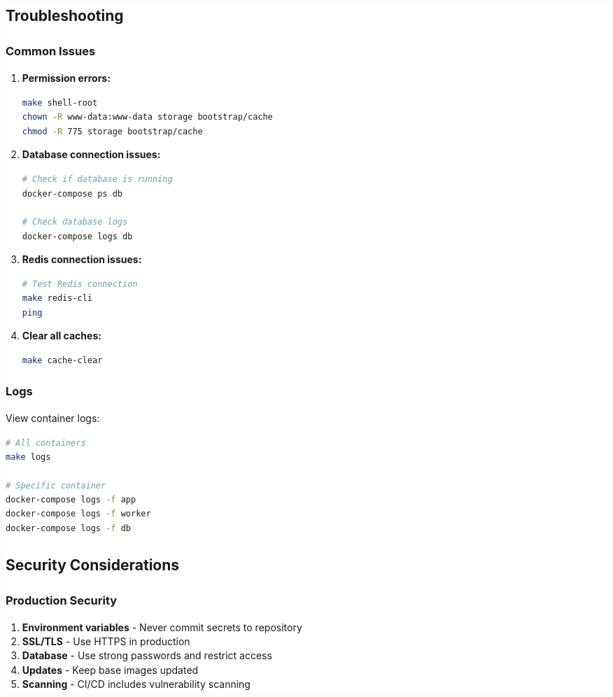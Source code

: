 ## Troubleshooting

### Common Issues

1. **Permission errors:**
   ```bash
   make shell-root
   chown -R www-data:www-data storage bootstrap/cache
   chmod -R 775 storage bootstrap/cache
   ```

2. **Database connection issues:**
   ```bash
   # Check if database is running
   docker-compose ps db
   
   # Check database logs
   docker-compose logs db
   ```

3. **Redis connection issues:**
   ```bash
   # Test Redis connection
   make redis-cli
   ping
   ```

4. **Clear all caches:**
   ```bash
   make cache-clear
   ```

### Logs

View container logs:

```bash
# All containers
make logs

# Specific container
docker-compose logs -f app
docker-compose logs -f worker
docker-compose logs -f db
```

## Security Considerations

### Production Security

1. **Environment variables** - Never commit secrets to repository
2. **SSL/TLS** - Use HTTPS in production
3. **Database** - Use strong passwords and restrict access
4. **Updates** - Keep base images updated
5. **Scanning** - CI/CD includes vulnerability scanning
